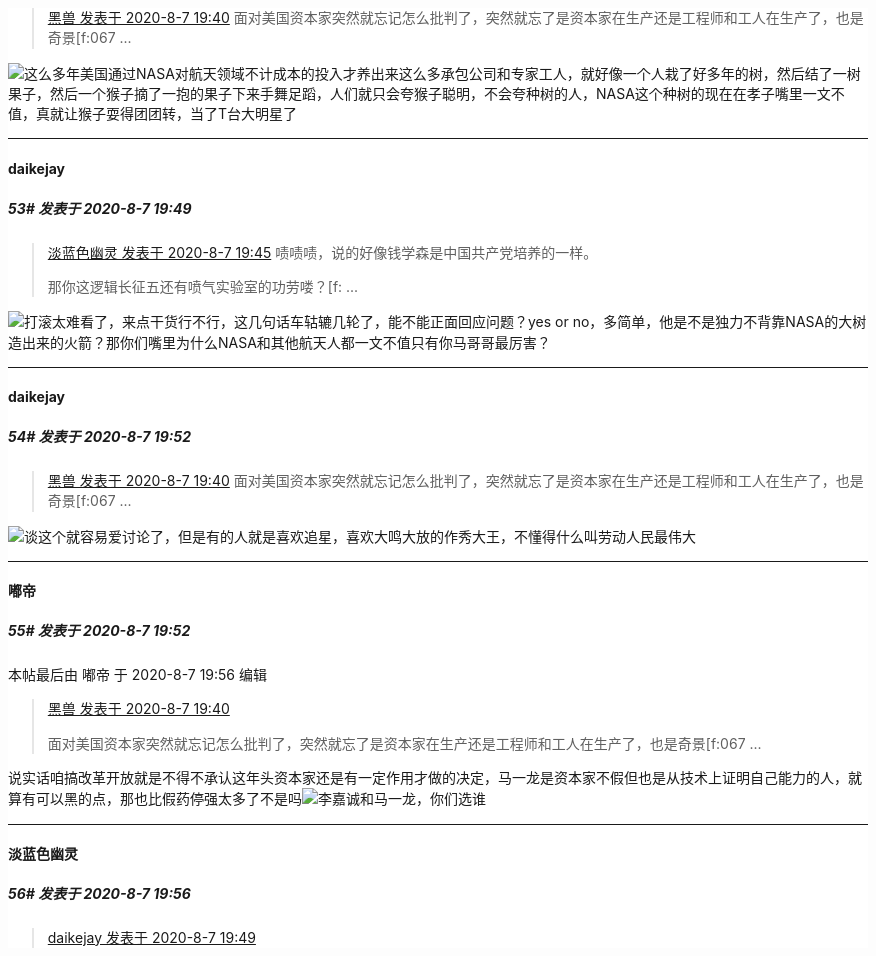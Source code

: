 
<blockquote><a href="httphttps://bbs.saraba1st.com/2b/forum.php?mod=redirect&amp;goto=findpost&amp;pid=48352393&amp;ptid=1953566" target="_blank">黑兽 发表于 2020-8-7 19:40</a>
面对美国资本家突然就忘记怎么批判了，突然就忘了是资本家在生产还是工程师和工人在生产了，也是奇景[f:067 ...</blockquote>
<img src="https://static.saraba1st.com/image/smiley/face2017/037.png" referrerpolicy="no-referrer">这么多年美国通过NASA对航天领域不计成本的投入才养出来这么多承包公司和专家工人，就好像一个人栽了好多年的树，然后结了一树果子，然后一个猴子摘了一抱的果子下来手舞足蹈，人们就只会夸猴子聪明，不会夸种树的人，NASA这个种树的现在在孝子嘴里一文不值，真就让猴子耍得团团转，当了T台大明星了


-----

####  daikejay  
##### 53#       发表于 2020-8-7 19:49


<blockquote><a href="httphttps://bbs.saraba1st.com/2b/forum.php?mod=redirect&amp;goto=findpost&amp;pid=48352437&amp;ptid=1953566" target="_blank">淡蓝色幽灵 发表于 2020-8-7 19:45</a>
啧啧啧，说的好像钱学森是中国共产党培养的一样。


那你这逻辑长征五还有喷气实验室的功劳喽？[f: ...</blockquote>
<img src="https://static.saraba1st.com/image/smiley/face2017/067.png" referrerpolicy="no-referrer">打滚太难看了，来点干货行不行，这几句话车轱辘几轮了，能不能正面回应问题？yes or no，多简单，他是不是独力不背靠NASA的大树造出来的火箭？那你们嘴里为什么NASA和其他航天人都一文不值只有你马哥哥最厉害？


-----

####  daikejay  
##### 54#       发表于 2020-8-7 19:52


<blockquote><a href="httphttps://bbs.saraba1st.com/2b/forum.php?mod=redirect&amp;goto=findpost&amp;pid=48352393&amp;ptid=1953566" target="_blank">黑兽 发表于 2020-8-7 19:40</a>
面对美国资本家突然就忘记怎么批判了，突然就忘了是资本家在生产还是工程师和工人在生产了，也是奇景[f:067 ...</blockquote>
<img src="https://static.saraba1st.com/image/smiley/face2017/067.png" referrerpolicy="no-referrer">谈这个就容易爱讨论了，但是有的人就是喜欢追星，喜欢大鸣大放的作秀大王，不懂得什么叫劳动人民最伟大


-----

####  嘟帝  
##### 55#       发表于 2020-8-7 19:52


 本帖最后由 嘟帝 于 2020-8-7 19:56 编辑 
<blockquote><a href="httphttps://bbs.saraba1st.com/2b/forum.php?mod=redirect&amp;goto=findpost&amp;pid=48352393&amp;ptid=1953566" target="_blank">黑兽 发表于 2020-8-7 19:40</a>

面对美国资本家突然就忘记怎么批判了，突然就忘了是资本家在生产还是工程师和工人在生产了，也是奇景[f:067 ...</blockquote>
说实话咱搞改革开放就是不得不承认这年头资本家还是有一定作用才做的决定，马一龙是资本家不假但也是从技术上证明自己能力的人，就算有可以黑的点，那也比假药停强太多了不是吗<img src="https://static.saraba1st.com/image/smiley/face2017/053.png" referrerpolicy="no-referrer">李嘉诚和马一龙，你们选谁


-----

####  淡蓝色幽灵  
##### 56#       发表于 2020-8-7 19:56


<blockquote><a href="httphttps://bbs.saraba1st.com/2b/forum.php?mod=redirect&amp;goto=findpost&amp;pid=48352466&amp;ptid=1953566" target="_blank">daikejay 发表于 2020-8-7 19:49</a>
